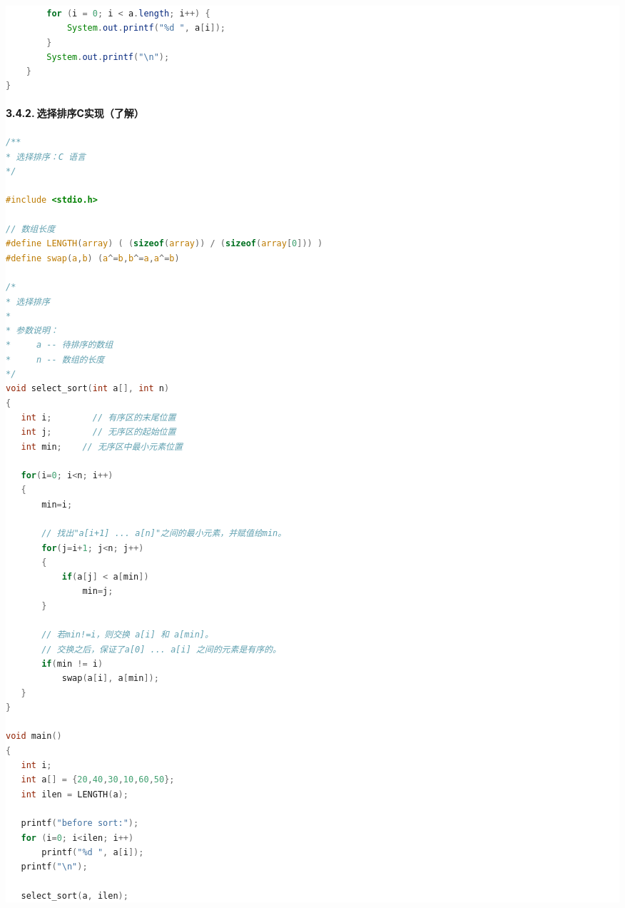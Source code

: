 ```java
        for (i = 0; i < a.length; i++) {
            System.out.printf("%d ", a[i]);
        }
        System.out.printf("\n");
    }
}
```

#### 3.4.2. 选择排序C实现（了解）

```c
/**
* 选择排序：C 语言
*/

#include <stdio.h>

// 数组长度
#define LENGTH(array) ( (sizeof(array)) / (sizeof(array[0])) )
#define swap(a,b) (a^=b,b^=a,a^=b)

/*
* 选择排序
*
* 参数说明：
*     a -- 待排序的数组
*     n -- 数组的长度
*/
void select_sort(int a[], int n)
{
   int i;        // 有序区的末尾位置
   int j;        // 无序区的起始位置
   int min;    // 无序区中最小元素位置

   for(i=0; i<n; i++)
   {
       min=i;

       // 找出"a[i+1] ... a[n]"之间的最小元素，并赋值给min。
       for(j=i+1; j<n; j++)
       {
           if(a[j] < a[min])
               min=j;
       }

       // 若min!=i，则交换 a[i] 和 a[min]。
       // 交换之后，保证了a[0] ... a[i] 之间的元素是有序的。
       if(min != i)
           swap(a[i], a[min]);
   }
}

void main()
{
   int i;
   int a[] = {20,40,30,10,60,50};
   int ilen = LENGTH(a);

   printf("before sort:");
   for (i=0; i<ilen; i++)
       printf("%d ", a[i]);
   printf("\n");

   select_sort(a, ilen);
```